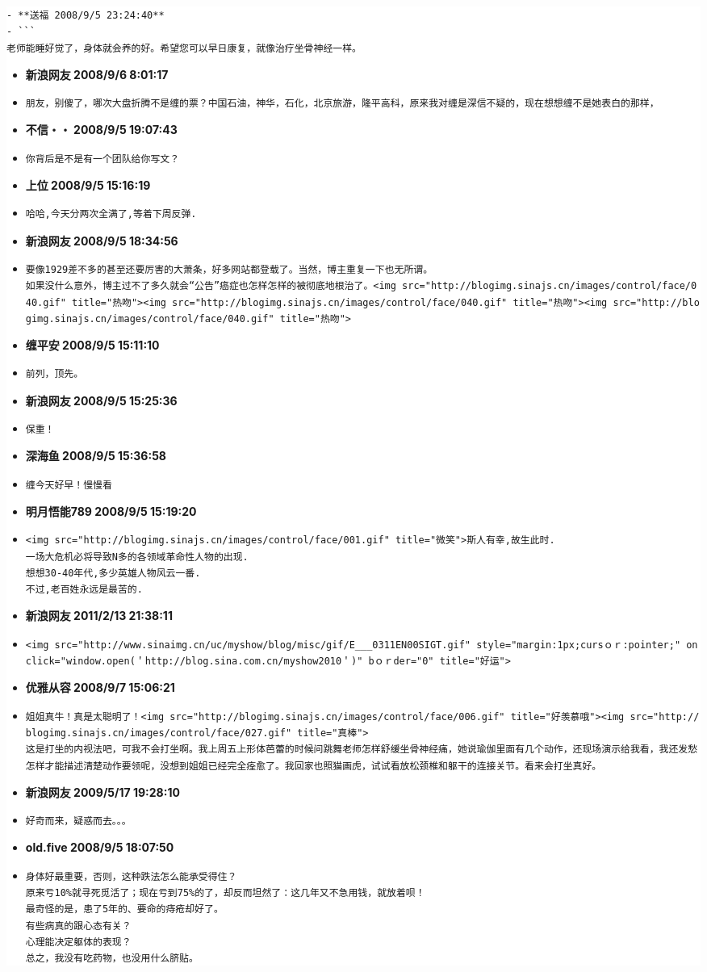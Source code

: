   ```
- **送福 2008/9/5 23:24:40**
- ```
  老师能睡好觉了，身体就会养的好。希望您可以早日康复，就像治疗坐骨神经一样。
  ```
- **新浪网友 2008/9/6 8:01:17**
- ```
  朋友，别傻了，哪次大盘折腾不是缠的票？中国石油，神华，石化，北京旅游，隆平高科，原来我对缠是深信不疑的，现在想想缠不是她表白的那样，
  ```
- **不信・・ 2008/9/5 19:07:43**
- ```
  你背后是不是有一个团队给你写文？
  ```
- **上位 2008/9/5 15:16:19**
- ```
  哈哈,今天分两次全满了,等着下周反弹.
  ```
- **新浪网友 2008/9/5 18:34:56**
- ```
  要像1929差不多的甚至还要厉害的大萧条，好多网站都登载了。当然，博主重复一下也无所谓。
  如果没什么意外，博主过不了多久就会“公告”癌症也怎样怎样的被彻底地根治了。<img src="http://blogimg.sinajs.cn/images/control/face/040.gif" title="热吻"><img src="http://blogimg.sinajs.cn/images/control/face/040.gif" title="热吻"><img src="http://blogimg.sinajs.cn/images/control/face/040.gif" title="热吻">
  ```
- **缠平安 2008/9/5 15:11:10**
- ```
  前列，顶先。
  ```
- **新浪网友 2008/9/5 15:25:36**
- ```
  保重！
  ```
- **深海鱼 2008/9/5 15:36:58**
- ```
  缠今天好早！慢慢看
  ```
- **明月悟能789 2008/9/5 15:19:20**
- ```
  <img src="http://blogimg.sinajs.cn/images/control/face/001.gif" title="微笑">斯人有幸,故生此时.
  一场大危机必将导致N多的各领域革命性人物的出现.
  想想30-40年代,多少英雄人物风云一番.
  不过,老百姓永远是最苦的.
  ```
- **新浪网友 2011/2/13 21:38:11**
- ```
  <img src="http://www.sinaimg.cn/uc/myshow/blog/misc/gif/E___0311EN00SIGT.gif" style="margin:1px;cursｏｒ:pointer;" onclick="window.open(＇http://blog.sina.com.cn/myshow2010＇)" bｏｒder="0" title="好运">
  ```
- **优雅从容 2008/9/7 15:06:21**
- ```
  姐姐真牛！真是太聪明了！<img src="http://blogimg.sinajs.cn/images/control/face/006.gif" title="好羡慕哦"><img src="http://blogimg.sinajs.cn/images/control/face/027.gif" title="真棒">
  这是打坐的内视法吧，可我不会打坐啊。我上周五上形体芭蕾的时候问跳舞老师怎样舒缓坐骨神经痛，她说瑜伽里面有几个动作，还现场演示给我看，我还发愁怎样才能描述清楚动作要领呢，没想到姐姐已经完全痊愈了。我回家也照猫画虎，试试看放松颈椎和躯干的连接关节。看来会打坐真好。
  ```
- **新浪网友 2009/5/17 19:28:10**
- ```
  好奇而来，疑惑而去。。。
  ```
- **old.five 2008/9/5 18:07:50**
- ```
  身体好最重要，否则，这种跌法怎么能承受得住？
  原来亏10%就寻死觅活了；现在亏到75%的了，却反而坦然了：这几年又不急用钱，就放着呗！
  最奇怪的是，患了5年的、要命的痔疮却好了。
  有些病真的跟心态有关？
  心理能决定躯体的表现？
  总之，我没有吃药物，也没用什么脐贴。
  ```